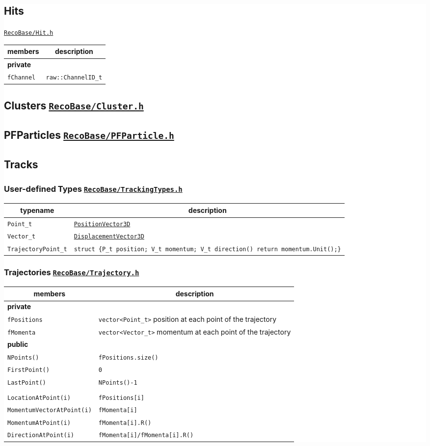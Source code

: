 ## Hits

[`RecoBase/Hit.h`](https://github.com/LArSoft/lardataobj/blob/develop/lardataobj/RecoBase/Hit.h)

| members | description |
| - | - |
| __private__ | |
| `fChannel` | `raw::ChannelID_t` |

## Clusters [`RecoBase/Cluster.h`](https://github.com/LArSoft/lardataobj/blob/develop/lardataobj/RecoBase/Cluster.h)

## PFParticles [`RecoBase/PFParticle.h`](https://github.com/LArSoft/lardataobj/blob/develop/lardataobj/RecoBase/PFParticle.h)

## Tracks

### User-defined Types [`RecoBase/TrackingTypes.h`](https://github.com/LArSoft/lardataobj/blob/develop/lardataobj/RecoBase/TrackingTypes.h)

| typename | description |
| - | - |
| `Point_t` | [`PositionVector3D`](https://root.cern.ch/doc/master/classROOT_1_1Math_1_1PositionVector3D.html) |
| `Vector_t` | [`DisplacementVector3D`](https://root.cern.ch/doc/master/classROOT_1_1Math_1_1DisplacementVector3D.html) |
| `TrajectoryPoint_t` | `struct {P_t position; V_t momentum; V_t direction() return momentum.Unit();}` |

### Trajectories [`RecoBase/Trajectory.h`](https://github.com/LArSoft/lardataobj/blob/develop/lardataobj/RecoBase/Trajectory.h)

| members | description |
| - | - |
| __private__ | |
| `fPositions` | `vector<Point_t>` position at each point of the trajectory |
| `fMomenta` | `vector<Vector_t>` momentum at each point of the trajectory |
| __public__ | |
| `NPoints()` | `fPositions.size()` |
| `FirstPoint()` | `0` |
| `LastPoint()` | `NPoints()-1` |
| | |
| `LocationAtPoint(i)` | `fPositions[i]` |
| `MomentumVectorAtPoint(i)` | `fMomenta[i]` |
| `MomentumAtPoint(i)` | `fMomenta[i].R()`|
| `DirectionAtPoint(i)` | `fMomenta[i]/fMomenta[i].R()` |